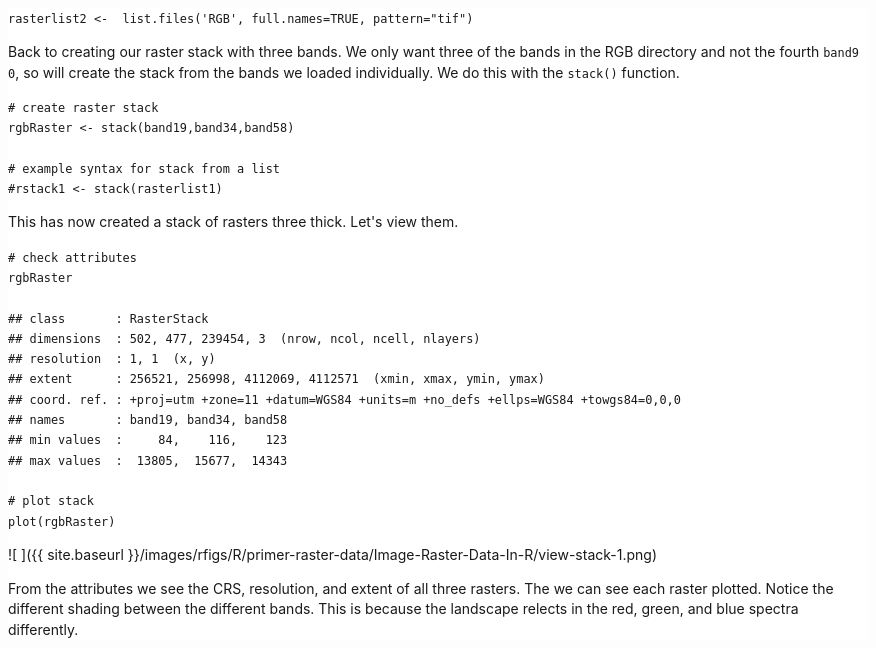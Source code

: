 
    rasterlist2 <-  list.files('RGB', full.names=TRUE, pattern="tif") 

Back to creating our raster stack with three bands.  We only want three of the 
bands in the RGB directory and not the fourth `band90`, so will create the stack
from the bands we loaded individually. We do this with the `stack()` function. 


    # create raster stack
    rgbRaster <- stack(band19,band34,band58)
    
    # example syntax for stack from a list
    #rstack1 <- stack(rasterlist1)

This has now created a stack of rasters three thick. Let's view them. 


    # check attributes
    rgbRaster

    ## class       : RasterStack 
    ## dimensions  : 502, 477, 239454, 3  (nrow, ncol, ncell, nlayers)
    ## resolution  : 1, 1  (x, y)
    ## extent      : 256521, 256998, 4112069, 4112571  (xmin, xmax, ymin, ymax)
    ## coord. ref. : +proj=utm +zone=11 +datum=WGS84 +units=m +no_defs +ellps=WGS84 +towgs84=0,0,0 
    ## names       : band19, band34, band58 
    ## min values  :     84,    116,    123 
    ## max values  :  13805,  15677,  14343

    # plot stack
    plot(rgbRaster)

![ ]({{ site.baseurl }}/images/rfigs/R/primer-raster-data/Image-Raster-Data-In-R/view-stack-1.png)

From the attributes we see the CRS, resolution, and extent of all three rasters. 
The we can see each raster plotted. Notice the different shading between the 
different bands. This is because the landscape relects in the red, green, and 
blue spectra differently. 
